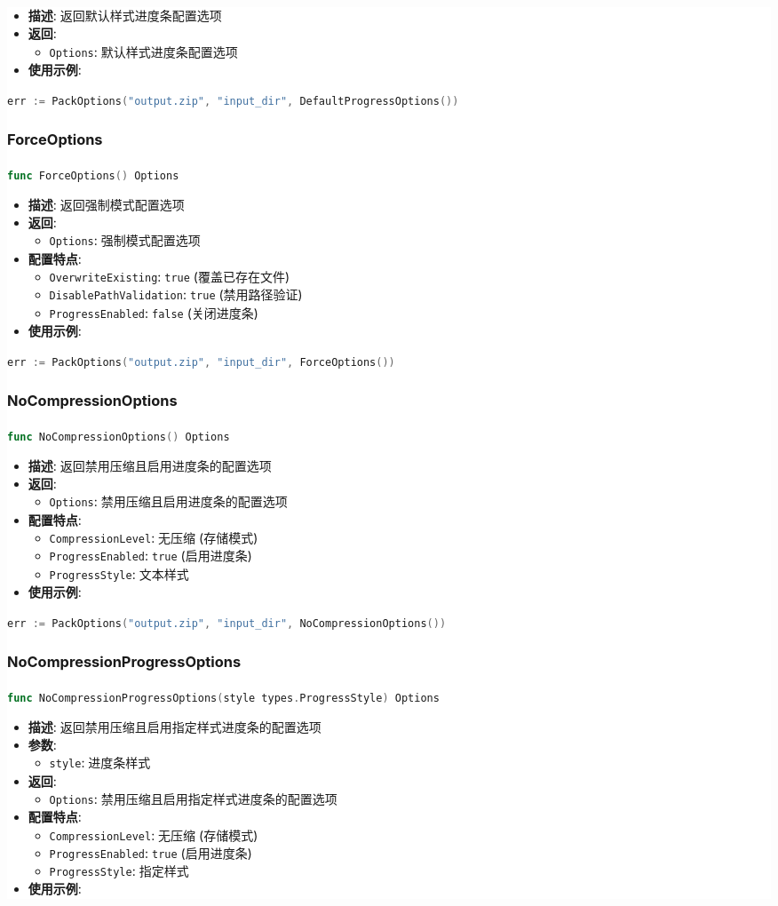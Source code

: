 - **描述**: 返回默认样式进度条配置选项
- **返回**:
  - `Options`: 默认样式进度条配置选项
- **使用示例**:

```go
err := PackOptions("output.zip", "input_dir", DefaultProgressOptions())
```

### ForceOptions

```go
func ForceOptions() Options
```

- **描述**: 返回强制模式配置选项
- **返回**:
  - `Options`: 强制模式配置选项
- **配置特点**:
  - `OverwriteExisting`: `true` (覆盖已存在文件)
  - `DisablePathValidation`: `true` (禁用路径验证)
  - `ProgressEnabled`: `false` (关闭进度条)
- **使用示例**:

```go
err := PackOptions("output.zip", "input_dir", ForceOptions())
```

### NoCompressionOptions

```go
func NoCompressionOptions() Options
```

- **描述**: 返回禁用压缩且启用进度条的配置选项
- **返回**:
  - `Options`: 禁用压缩且启用进度条的配置选项
- **配置特点**:
  - `CompressionLevel`: 无压缩 (存储模式)
  - `ProgressEnabled`: `true` (启用进度条)
  - `ProgressStyle`: 文本样式
- **使用示例**:

```go
err := PackOptions("output.zip", "input_dir", NoCompressionOptions())
```

### NoCompressionProgressOptions

```go
func NoCompressionProgressOptions(style types.ProgressStyle) Options
```

- **描述**: 返回禁用压缩且启用指定样式进度条的配置选项
- **参数**:
  - `style`: 进度条样式
- **返回**:
  - `Options`: 禁用压缩且启用指定样式进度条的配置选项
- **配置特点**:
  - `CompressionLevel`: 无压缩 (存储模式)
  - `ProgressEnabled`: `true` (启用进度条)
  - `ProgressStyle`: 指定样式
- **使用示例**:
